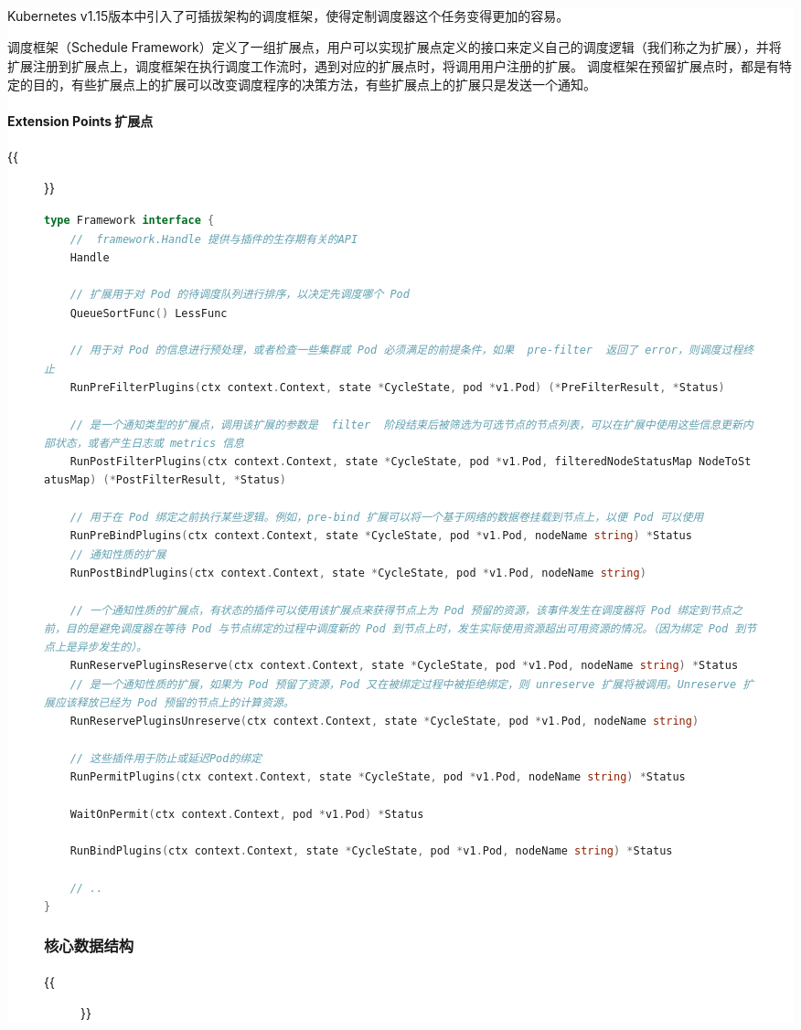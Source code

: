 Kubernetes v1.15版本中引入了可插拔架构的调度框架，使得定制调度器这个任务变得更加的容易。

调度框架（Schedule Framework）定义了一组扩展点，用户可以实现扩展点定义的接口来定义自己的调度逻辑（我们称之为扩展），并将扩展注册到扩展点上，调度框架在执行调度工作流时，遇到对应的扩展点时，将调用用户注册的扩展。
调度框架在预留扩展点时，都是有特定的目的，有些扩展点上的扩展可以改变调度程序的决策方法，有些扩展点上的扩展只是发送一个通知。

#### Extension Points 扩展点

{{<figure src="./scheduler_framework_extensions.png#center" width=800px >}}

```go
type Framework interface {
    //  framework.Handle 提供与插件的生存期有关的API
	Handle

	// 扩展用于对 Pod 的待调度队列进行排序，以决定先调度哪个 Pod
	QueueSortFunc() LessFunc
	
	// 用于对 Pod 的信息进行预处理，或者检查一些集群或 Pod 必须满足的前提条件，如果  pre-filter  返回了 error，则调度过程终止
	RunPreFilterPlugins(ctx context.Context, state *CycleState, pod *v1.Pod) (*PreFilterResult, *Status)
	
	// 是一个通知类型的扩展点，调用该扩展的参数是  filter  阶段结束后被筛选为可选节点的节点列表，可以在扩展中使用这些信息更新内部状态，或者产生日志或 metrics 信息
	RunPostFilterPlugins(ctx context.Context, state *CycleState, pod *v1.Pod, filteredNodeStatusMap NodeToStatusMap) (*PostFilterResult, *Status)

	// 用于在 Pod 绑定之前执行某些逻辑。例如，pre-bind 扩展可以将一个基于网络的数据卷挂载到节点上，以便 Pod 可以使用
	RunPreBindPlugins(ctx context.Context, state *CycleState, pod *v1.Pod, nodeName string) *Status
    // 通知性质的扩展
	RunPostBindPlugins(ctx context.Context, state *CycleState, pod *v1.Pod, nodeName string)
	
	// 一个通知性质的扩展点，有状态的插件可以使用该扩展点来获得节点上为 Pod 预留的资源，该事件发生在调度器将 Pod 绑定到节点之前，目的是避免调度器在等待 Pod 与节点绑定的过程中调度新的 Pod 到节点上时，发生实际使用资源超出可用资源的情况。（因为绑定 Pod 到节点上是异步发生的）。
	RunReservePluginsReserve(ctx context.Context, state *CycleState, pod *v1.Pod, nodeName string) *Status
    // 是一个通知性质的扩展，如果为 Pod 预留了资源，Pod 又在被绑定过程中被拒绝绑定，则 unreserve 扩展将被调用。Unreserve 扩展应该释放已经为 Pod 预留的节点上的计算资源。
	RunReservePluginsUnreserve(ctx context.Context, state *CycleState, pod *v1.Pod, nodeName string)
	
	// 这些插件用于防止或延迟Pod的绑定
	RunPermitPlugins(ctx context.Context, state *CycleState, pod *v1.Pod, nodeName string) *Status

	WaitOnPermit(ctx context.Context, pod *v1.Pod) *Status
	
	RunBindPlugins(ctx context.Context, state *CycleState, pod *v1.Pod, nodeName string) *Status

    // ..
}
```

### 核心数据结构
{{<figure src="./cycle_state.png#center" width=800px >}}
